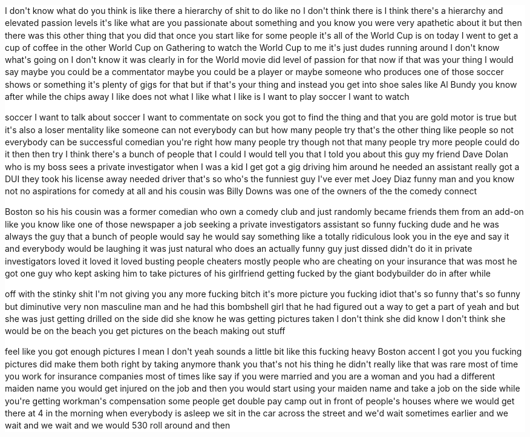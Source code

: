 <timemark seconds="5598" />

I don't know what do you think is like there a hierarchy of shit to do like no I don't think there is I think there's a hierarchy and elevated passion levels it's like what are you passionate about something and you know you were very apathetic about it but then there was this other thing that you did that once you start like for some people it's all of the World Cup is on today I went to get a cup of coffee in the other World Cup on Gathering to watch the World Cup to me it's just dudes running around I don't know what's going on I don't know it was clearly in for the World movie did level of passion for that now if that was your thing I would say maybe you could be a commentator maybe you could be a player or maybe someone who produces one of those soccer shows or something it's plenty of gigs for that but if that's your thing and instead you get into shoe sales like Al Bundy you know after while the chips away I like does not what I like what I like is I want to play soccer I want to watch

<timemark seconds="5658" />

soccer I want to talk about soccer I want to commentate on sock you got to find the thing and that you are gold motor is true but it's also a loser mentality like someone can not everybody can but how many people try that's the other thing like people so not everybody can be successful comedian you're right how many people try though not that many people try more people could do it then then try I think there's a bunch of people that I could I would tell you that I told you about this guy my friend Dave Dolan who is my boss sees a private investigator when I was a kid I get got a gig driving him around he needed an assistant really got a DUI they took his license away needed driver that's so who's the funniest guy I've ever met Joey Diaz funny man and you know not no aspirations for comedy at all and his cousin was Billy Downs was one of the owners of the the comedy connect

<timemark seconds="5718" />

Boston so his his cousin was a former comedian who own a comedy club and just randomly became friends them from an add-on like you know like one of those newspaper a job seeking a private investigators assistant so funny fucking dude and he was always the guy that a bunch of people would say he would say something like a totally ridiculous look you in the eye and say it and everybody would be laughing it was just natural who does an actually funny guy just dissed didn't do it in private investigators loved it loved it loved busting people cheaters mostly people who are cheating on your insurance that was most he got one guy who kept asking him to take pictures of his girlfriend getting fucked by the giant bodybuilder do in after while

<timemark seconds="5778" />

off with the stinky shit I'm not giving you any more fucking bitch it's more picture you fucking idiot that's so funny that's so funny but diminutive very non masculine man and he had this bombshell girl that he had figured out a way to get a part of yeah and but she was just getting drilled on the side did she know he was getting pictures taken I don't think she did know I don't think she would be on the beach you get pictures on the beach making out stuff

<timemark seconds="5829" />

feel like you got enough pictures I mean I don't yeah sounds a little bit like this fucking heavy Boston accent I got you you fucking pictures did make them both right by taking anymore thank you that's not his thing he didn't really like that was rare most of time you work for insurance companies most of times like say if you were married and you are a woman and you had a different maiden name you would get injured on the job and then you would start using your maiden name and take a job on the side while you're getting workman's compensation some people get double pay camp out in front of people's houses where we would get there at 4 in the morning when everybody is asleep we sit in the car across the street and we'd wait sometimes earlier and we wait and we wait and we would 530 roll around and then
